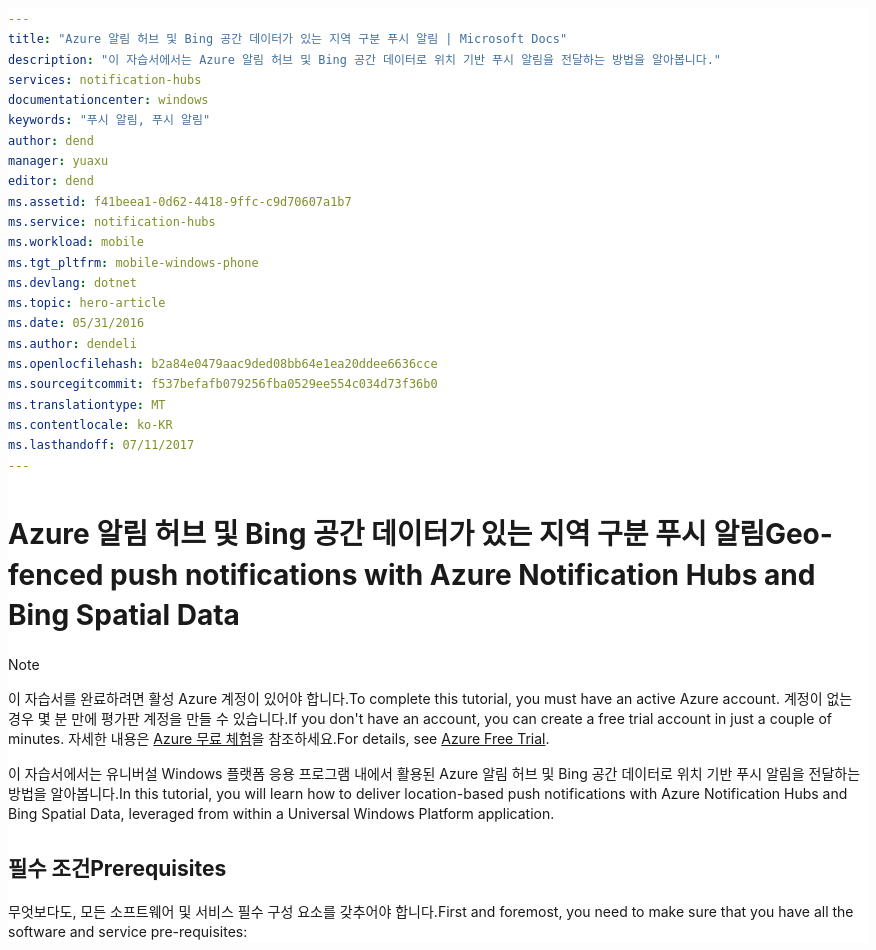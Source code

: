 ```yaml
---
title: "Azure 알림 허브 및 Bing 공간 데이터가 있는 지역 구분 푸시 알림 | Microsoft Docs"
description: "이 자습서에서는 Azure 알림 허브 및 Bing 공간 데이터로 위치 기반 푸시 알림을 전달하는 방법을 알아봅니다."
services: notification-hubs
documentationcenter: windows
keywords: "푸시 알림, 푸시 알림"
author: dend
manager: yuaxu
editor: dend
ms.assetid: f41beea1-0d62-4418-9ffc-c9d70607a1b7
ms.service: notification-hubs
ms.workload: mobile
ms.tgt_pltfrm: mobile-windows-phone
ms.devlang: dotnet
ms.topic: hero-article
ms.date: 05/31/2016
ms.author: dendeli
ms.openlocfilehash: b2a84e0479aac9ded08bb64e1ea20ddee6636cce
ms.sourcegitcommit: f537befafb079256fba0529ee554c034d73f36b0
ms.translationtype: MT
ms.contentlocale: ko-KR
ms.lasthandoff: 07/11/2017
---
```

# <a name="geo-fenced-push-notifications-with-azure-notification-hubs-and-bing-spatial-data"></a><span data-ttu-id="c79c4-104">Azure 알림 허브 및 Bing 공간 데이터가 있는 지역 구분 푸시 알림</span><span class="sxs-lookup"><span data-stu-id="c79c4-104">Geo-fenced push notifications with Azure Notification Hubs and Bing Spatial Data</span></span>
> [!NOTE]
> <span data-ttu-id="c79c4-105">이 자습서를 완료하려면 활성 Azure 계정이 있어야 합니다.</span><span class="sxs-lookup"><span data-stu-id="c79c4-105">To complete this tutorial, you must have an active Azure account.</span></span> <span data-ttu-id="c79c4-106">계정이 없는 경우 몇 분 만에 평가판 계정을 만들 수 있습니다.</span><span class="sxs-lookup"><span data-stu-id="c79c4-106">If you don't have an account, you can create a free trial account in just a couple of minutes.</span></span> <span data-ttu-id="c79c4-107">자세한 내용은 [Azure 무료 체험](https://azure.microsoft.com/pricing/free-trial/?WT.mc_id=A0E0E5C02)을 참조하세요.</span><span class="sxs-lookup"><span data-stu-id="c79c4-107">For details, see [Azure Free Trial](https://azure.microsoft.com/pricing/free-trial/?WT.mc_id=A0E0E5C02).</span></span>
> 
> 

<span data-ttu-id="c79c4-108">이 자습서에서는 유니버설 Windows 플랫폼 응용 프로그램 내에서 활용된 Azure 알림 허브 및 Bing 공간 데이터로 위치 기반 푸시 알림을 전달하는 방법을 알아봅니다.</span><span class="sxs-lookup"><span data-stu-id="c79c4-108">In this tutorial, you will learn how to deliver location-based push notifications with Azure Notification Hubs and Bing Spatial Data, leveraged from within a Universal Windows Platform application.</span></span>

## <a name="prerequisites"></a><span data-ttu-id="c79c4-109">필수 조건</span><span class="sxs-lookup"><span data-stu-id="c79c4-109">Prerequisites</span></span>
<span data-ttu-id="c79c4-110">무엇보다도, 모든 소프트웨어 및 서비스 필수 구성 요소를 갖추어야 합니다.</span><span class="sxs-lookup"><span data-stu-id="c79c4-110">First and foremost, you need to make sure that you have all the software and service pre-requisites:</span></span>
